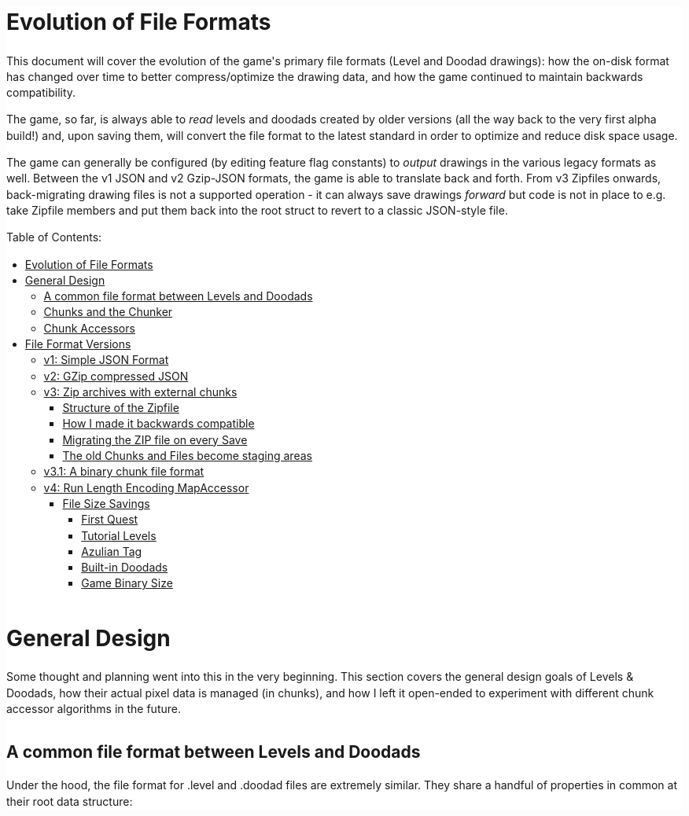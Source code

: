 # Evolution of File Formats

This document will cover the evolution of the game's primary file formats (Level and Doodad drawings): how the on-disk format has changed over time to better compress/optimize the drawing data, and how the game continued to maintain backwards compatibility.

The game, so far, is always able to _read_ levels and doodads created by older versions (all the way back to the very first alpha build!) and, upon saving them, will convert the file format to the latest standard in order to optimize and reduce disk space usage.

The game can generally be configured (by editing feature flag constants) to _output_ drawings in the various legacy formats as well. Between the v1 JSON and v2 Gzip-JSON formats, the game is able to translate back and forth. From v3 Zipfiles onwards, back-migrating drawing files is not a supported operation - it can always save drawings _forward_ but code is not in place to e.g. take Zipfile members and put them back into the root struct to revert to a classic JSON-style file.

Table of Contents:

- [Evolution of File Formats](#evolution-of-file-formats)
- [General Design](#general-design)
  - [A common file format between Levels and Doodads](#a-common-file-format-between-levels-and-doodads)
  - [Chunks and the Chunker](#chunks-and-the-chunker)
  - [Chunk Accessors](#chunk-accessors)
- [File Format Versions](#file-format-versions)
  - [v1: Simple JSON Format](#v1-simple-json-format)
  - [v2: GZip compressed JSON](#v2-gzip-compressed-json)
  - [v3: Zip archives with external chunks](#v3-zip-archives-with-external-chunks)
    - [Structure of the Zipfile](#structure-of-the-zipfile)
    - [How I made it backwards compatible](#how-i-made-it-backwards-compatible)
    - [Migrating the ZIP file on every Save](#migrating-the-zip-file-on-every-save)
    - [The old Chunks and Files become staging areas](#the-old-chunks-and-files-become-staging-areas)
  - [v3.1: A binary chunk file format](#v31-a-binary-chunk-file-format)
  - [v4: Run Length Encoding MapAccessor](#v4-run-length-encoding-mapaccessor)
    - [File Size Savings](#file-size-savings)
      - [First Quest](#first-quest)
      - [Tutorial Levels](#tutorial-levels)
      - [Azulian Tag](#azulian-tag)
      - [Built-in Doodads](#built-in-doodads)
      - [Game Binary Size](#game-binary-size)

# General Design

Some thought and planning went into this in the very beginning. This section covers the general design goals of Levels & Doodads, how their actual pixel data is managed (in chunks), and how I left it open-ended to experiment with different chunk accessor algorithms in the future.

## A common file format between Levels and Doodads

Under the hood, the file format for .level and .doodad files are extremely similar. They share a handful of properties in common at their root data structure:
